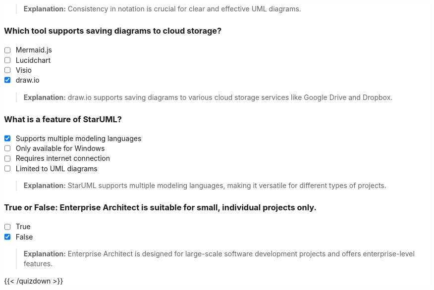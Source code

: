 > **Explanation:** Consistency in notation is crucial for clear and effective UML diagrams.

### Which tool supports saving diagrams to cloud storage?

- [ ] Mermaid.js
- [ ] Lucidchart
- [ ] Visio
- [x] draw.io

> **Explanation:** draw.io supports saving diagrams to various cloud storage services like Google Drive and Dropbox.

### What is a feature of StarUML?

- [x] Supports multiple modeling languages
- [ ] Only available for Windows
- [ ] Requires internet connection
- [ ] Limited to UML diagrams

> **Explanation:** StarUML supports multiple modeling languages, making it versatile for different types of projects.

### True or False: Enterprise Architect is suitable for small, individual projects only.

- [ ] True
- [x] False

> **Explanation:** Enterprise Architect is designed for large-scale software development projects and offers enterprise-level features.

{{< /quizdown >}}
